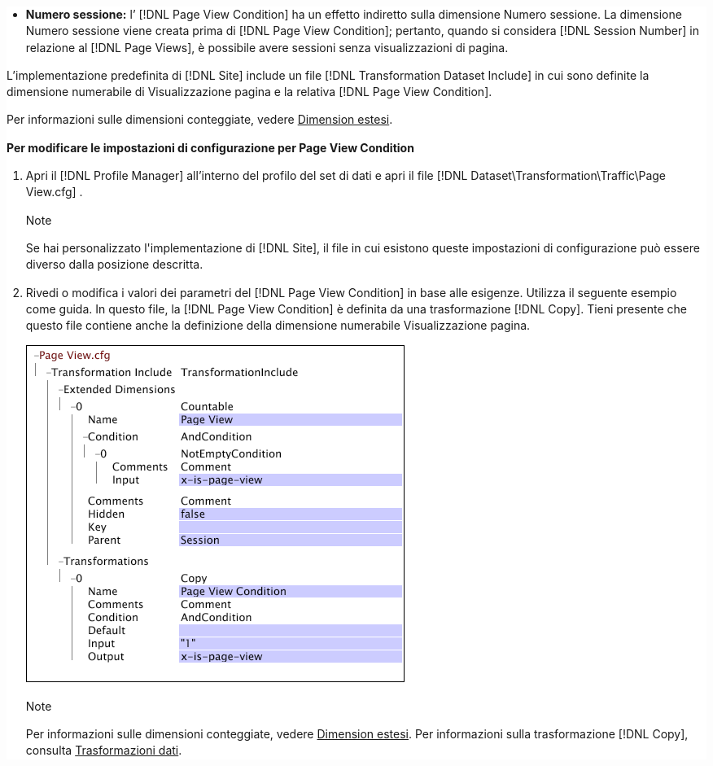 * **Numero sessione:** l’ [!DNL Page View Condition] ha un effetto indiretto sulla dimensione Numero sessione. La dimensione Numero sessione viene creata prima di [!DNL Page View Condition]; pertanto, quando si considera [!DNL Session Number] in relazione al [!DNL Page Views], è possibile avere sessioni senza visualizzazioni di pagina.

L’implementazione predefinita di [!DNL Site] include un file [!DNL Transformation Dataset Include] in cui sono definite la dimensione numerabile di Visualizzazione pagina e la relativa [!DNL Page View Condition].

Per informazioni sulle dimensioni conteggiate, vedere [Dimension estesi](../../../home/c-dataset-const-proc/c-ex-dim/c-abt-ex-dim.md).

**Per modificare le impostazioni di configurazione per Page View Condition**

1. Apri il [!DNL Profile Manager] all’interno del profilo del set di dati e apri il file [!DNL Dataset\Transformation\Traffic\Page View.cfg] .

   >[!NOTE]
   >
   >Se hai personalizzato l&#39;implementazione di [!DNL Site], il file in cui esistono queste impostazioni di configurazione può essere diverso dalla posizione descritta.

1. Rivedi o modifica i valori dei parametri del [!DNL Page View Condition] in base alle esigenze. Utilizza il seguente esempio come guida. In questo file, la [!DNL Page View Condition] è definita da una trasformazione [!DNL Copy]. Tieni presente che questo file contiene anche la definizione della dimensione numerabile Visualizzazione pagina.

   ![](assets/cfg_WebParameters_PageView.png)

   >[!NOTE]
   >
   >Per informazioni sulle dimensioni conteggiate, vedere [Dimension estesi](../../../home/c-dataset-const-proc/c-ex-dim/c-abt-ex-dim.md). Per informazioni sulla trasformazione [!DNL Copy], consulta [Trasformazioni dati](../../../home/c-dataset-const-proc/c-data-trans/c-abt-transf.md).
